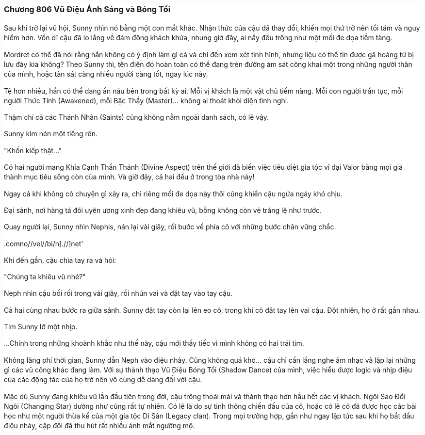### Chương 806 Vũ Điệu Ánh Sáng và Bóng Tối

Sau khi trở lại vũ hội, Sunny nhìn nó bằng một con mắt khác. Nhận thức của cậu đã thay đổi, khiến mọi thứ trở nên tối tăm và nguy hiểm hơn. Vốn dĩ cậu đã lo lắng về đám đông khách khứa, nhưng giờ đây, ai nấy đều trông như một mối đe dọa tiềm tàng.

Mordret có thể đã nói rằng hắn không có ý định làm gì cả và chỉ đến xem xét tình hình, nhưng liệu có thể tin được gã hoàng tử bị lưu đày kia không? Theo Sunny thì, tên điên đó hoàn toàn có thể đang trên đường ám sát công khai một trong những người thân của mình, hoặc tàn sát càng nhiều người càng tốt, ngay lúc này.

Tệ hơn nhiều, hắn có thể đang ẩn náu bên trong bất kỳ ai. Mỗi vị khách là một vật chủ tiềm năng. Mỗi con người trần tục, mỗi người Thức Tỉnh (Awakened), mỗi Bậc Thầy (Master)... không ai thoát khỏi diện tình nghi.

Thậm chí cả các Thánh Nhân (Saints) cũng không nằm ngoài danh sách, có lẽ vậy.

Sunny kìm nén một tiếng rên.

"Khốn kiếp thật..."

Có hai người mang Khía Cạnh Thần Thánh (Divine Aspect) trên thế giới đã biến việc tiêu diệt gia tộc vĩ đại Valor bằng mọi giá thành mục tiêu sống còn của mình. Và giờ đây, cả hai đều ở trong tòa nhà này!

Ngay cả khi không có chuyện gì xảy ra, chỉ riêng mối đe dọa này thôi cũng khiến cậu ngứa ngáy khó chịu.

Đại sảnh, nơi hàng tá đôi uyên ương xinh đẹp đang khiêu vũ, bỗng không còn vẻ tráng lệ như trước.

Quay người lại, Sunny nhìn Nephis, nán lại vài giây, rồi bước về phía cô với những bước chân vững chắc.

.comno//vel//bi/n[.//]net'

Khi đến gần, cậu chìa tay ra và hỏi:

"Chúng ta khiêu vũ nhé?"

Neph nhìn cậu bối rối trong vài giây, rồi nhún vai và đặt tay vào tay cậu.

Cả hai cùng nhau bước ra giữa sảnh. Sunny đặt tay còn lại lên eo cô, trong khi cô đặt tay lên vai cậu. Đột nhiên, họ ở rất gần nhau.

Tim Sunny lỡ một nhịp.

...Chính trong những khoảnh khắc như thế này, cậu mới thấy tiếc vì mình không có hai trái tim.

Không lãng phí thời gian, Sunny dẫn Neph vào điệu nhảy. Cũng không quá khó... cậu chỉ cần lắng nghe âm nhạc và lặp lại những gì các vũ công khác đang làm. Với sự thành thạo Vũ Điệu Bóng Tối (Shadow Dance) của mình, việc hiểu được logic và nhịp điệu của các động tác của họ trở nên vô cùng dễ dàng đối với cậu.

Mặc dù Sunny đang khiêu vũ lần đầu tiên trong đời, cậu trông thoải mái và thành thạo hơn hầu hết các vị khách. Ngôi Sao Đổi Ngôi (Changing Star) dường như cũng rất tự nhiên. Có lẽ là do sự tinh thông chiến đấu của cô, hoặc có lẽ cô đã được học các bài học như một người thừa kế của một gia tộc Di Sản (Legacy clan). Trong mọi trường hợp, gần như ngay lập tức sau khi họ bắt đầu điệu nhảy, cặp đôi đã thu hút rất nhiều ánh mắt ngưỡng mộ.
